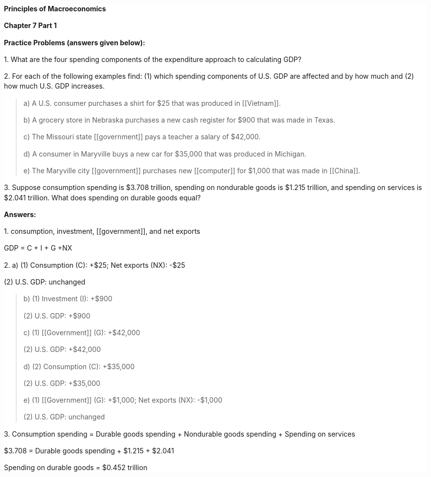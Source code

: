 **Principles of Macroeconomics**

**Chapter 7 Part 1**

**Practice Problems (answers given below):**

1\. What are the four spending components of the expenditure approach to calculating GDP?

2\. For each of the following examples find: (1) which spending components of U.S. GDP are affected and by how much and (2) how much U.S. GDP increases.

> a\) A U.S. consumer purchases a shirt for \$25 that was produced in [[Vietnam]].
>
> b\) A grocery store in Nebraska purchases a new cash register for \$900 that was made in Texas.
>
> c\) The Missouri state [[government]] pays a teacher a salary of \$42,000.
>
> d\) A consumer in Maryville buys a new car for \$35,000 that was produced in Michigan.
>
> e\) The Maryville city [[government]] purchases new [[computer]] for \$1,000 that was made in [[China]].

3\. Suppose consumption spending is \$3.708 trillion, spending on nondurable goods is \$1.215 trillion, and spending on services is \$2.041 trillion. What does spending on durable goods equal?

**Answers:**

1\. consumption, investment, [[government]], and net exports

GDP = C + I + G +NX

2\. a) (1) Consumption (C): +\$25; Net exports (NX): -\$25

\(2\) U.S. GDP: unchanged

> b\) (1) Investment (I): +\$900
>
> \(2\) U.S. GDP: +\$900
>
> c\) (1) [[Government]] (G): +\$42,000
>
> \(2\) U.S. GDP: +\$42,000
>
> d\) (2) Consumption (C): +\$35,000
>
> \(2\) U.S. GDP: +\$35,000
>
> e\) (1) [[Government]] (G): +\$1,000; Net exports (NX): -\$1,000
>
> \(2\) U.S. GDP: unchanged

3\. Consumption spending = Durable goods spending + Nondurable goods spending + Spending on services

\$3.708 = Durable goods spending + \$1.215 + \$2.041

Spending on durable goods = \$0.452 trillion
